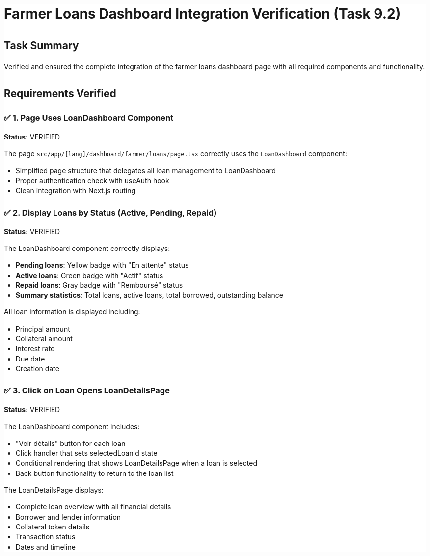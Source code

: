 # Farmer Loans Dashboard Integration Verification (Task 9.2)

## Task Summary
Verified and ensured the complete integration of the farmer loans dashboard page with all required components and functionality.

## Requirements Verified

### ✅ 1. Page Uses LoanDashboard Component
**Status:** VERIFIED

The page `src/app/[lang]/dashboard/farmer/loans/page.tsx` correctly uses the `LoanDashboard` component:
- Simplified page structure that delegates all loan management to LoanDashboard
- Proper authentication check with useAuth hook
- Clean integration with Next.js routing

### ✅ 2. Display Loans by Status (Active, Pending, Repaid)
**Status:** VERIFIED

The LoanDashboard component correctly displays:
- **Pending loans**: Yellow badge with "En attente" status
- **Active loans**: Green badge with "Actif" status  
- **Repaid loans**: Gray badge with "Remboursé" status
- **Summary statistics**: Total loans, active loans, total borrowed, outstanding balance

All loan information is displayed including:
- Principal amount
- Collateral amount
- Interest rate
- Due date
- Creation date

### ✅ 3. Click on Loan Opens LoanDetailsPage
**Status:** VERIFIED

The LoanDashboard component includes:
- "Voir détails" button for each loan
- Click handler that sets selectedLoanId state
- Conditional rendering that shows LoanDetailsPage when a loan is selected
- Back button functionality to return to the loan list

The LoanDetailsPage displays:
- Complete loan overview with all financial details
- Borrower and lender information
- Collateral token details
- Transaction status
- Dates and timeline
